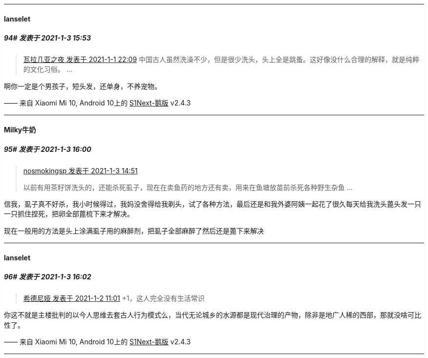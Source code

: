 




*****

####  lanselet  
##### 94#       发表于 2021-1-3 15:53



<blockquote><a href="httphttps://bbs.saraba1st.com/2b/forum.php?mod=redirect&amp;goto=findpost&amp;pid=49912744&amp;ptid=1980761" target="_blank">瓦拉几亚之夜 发表于 2021-1-1 22:09</a>
中国古人虽然洗澡不少，但是很少洗头，头上全是跳蚤。这好像没什么合理的解释，就是纯粹的文化习俗。 ...</blockquote>
啊你一定是个男孩子，短头发，还单身，不养宠物。

—— 来自 Xiaomi Mi 10, Android 10上的 [S1Next-鹅版](https://github.com/ykrank/S1-Next/releases) v2.4.3







*****

####  Milky牛奶  
##### 95#       发表于 2021-1-3 16:00



<blockquote><a href="httphttps://bbs.saraba1st.com/2b/forum.php?mod=redirect&amp;goto=findpost&amp;pid=49925888&amp;ptid=1980761" target="_blank">nosmokingsp 发表于 2021-1-3 14:51</a>

以前有用茶籽饼洗头的，还能杀死虱子，现在在卖鱼药的地方还有卖，用来在鱼塘放苗前杀死各种野生杂鱼 ...</blockquote>
信我，虱子真不好杀，我小时候得过，我妈没舍得给我剃头，试了各种方法，最后还是和我外婆阿姨一起花了很久每天给我洗头蓖头发一只一只抓住捏死，把卵全部蓖梳下来才解决。

现在一般用的方法是头上涂满虱子用的麻醉剂，把虱子全部麻醉了然后还是蓖下来解决







*****

####  lanselet  
##### 96#       发表于 2021-1-3 16:02



<blockquote><a href="httphttps://bbs.saraba1st.com/2b/forum.php?mod=redirect&amp;goto=findpost&amp;pid=49915509&amp;ptid=1980761" target="_blank">希德尼娅 发表于 2021-1-2 11:01</a>
+1，这人完全没有生活常识</blockquote>
你这不就是主楼批判的以今人思维去套古人行为模式么，当代无论城乡的水源都是现代治理的产物，除非是地广人稀的西部，那就没啥可比性了。

—— 来自 Xiaomi Mi 10, Android 10上的 [S1Next-鹅版](https://github.com/ykrank/S1-Next/releases) v2.4.3







*****
